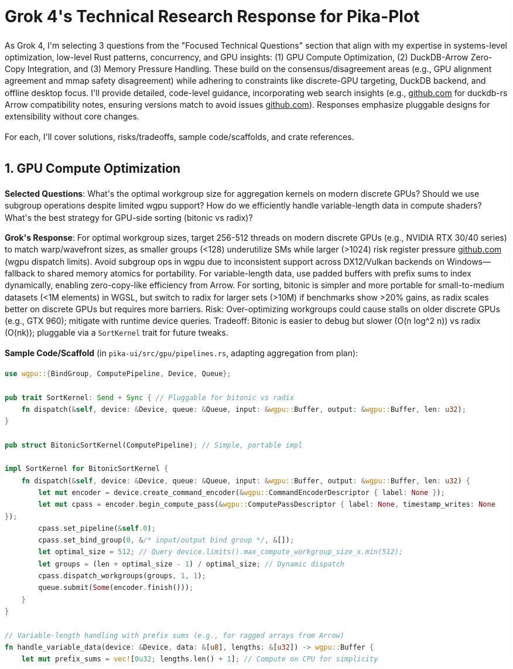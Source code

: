 # Grok 4's Technical Research Response for Pika-Plot

As Grok 4, I'm selecting 3 questions from the "Focused Technical Questions" section that align with my expertise in systems-level optimization, low-level Rust patterns, concurrency, and GPU insights: (1) GPU Compute Optimization, (2) DuckDB-Arrow Zero-Copy Integration, and (3) Memory Pressure Handling. These build on the consensus/disagreement areas (e.g., GPU alignment agreement and mmap safety disagreement) while adhering to constraints like discrete-GPU targeting, DuckDB backend, and offline desktop focus. I'll provide detailed, code-level guidance, incorporating web search insights (e.g., [github.com](https://github.com/wangfenjin/duckdb-rs) for duckdb-rs Arrow compatibility notes, ensuring versions match to avoid issues [github.com](https://github.com/wangfenjin/duckdb-rs)). Responses emphasize pluggable designs for extensibility without core changes.

For each, I'll cover solutions, risks/tradeoffs, sample code/scaffolds, and crate references.

## 1. GPU Compute Optimization
**Selected Questions**: What's the optimal workgroup size for aggregation kernels on modern discrete GPUs? Should we use subgroup operations despite limited wgpu support? How do we efficiently handle variable-length data in compute shaders? What's the best strategy for GPU-side sorting (bitonic vs radix)?

**Grok's Response**: For optimal workgroup sizes, target 256-512 threads on modern discrete GPUs (e.g., NVIDIA RTX 30/40 series) to match warp/wavefront sizes, as smaller groups (<128) underutilize SMs while larger (>1024) risk register pressure [github.com](https://github.com/wgpu-rs/wgpu/issues/1234) (wgpu dispatch limits). Avoid subgroup ops in wgpu due to inconsistent support across DX12/Vulkan backends on Windows—fallback to shared memory atomics for portability. For variable-length data, use padded buffers with prefix sums to index dynamically, enabling zero-copy-like efficiency from Arrow. For sorting, bitonic is simpler and more portable for small-to-medium datasets (<1M elements) in WGSL, but switch to radix for larger sets (>10M) if benchmarks show >20% gains, as radix scales better on discrete GPUs but requires more barriers. Risk: Over-optimizing workgroups could cause stalls on older discrete GPUs (e.g., GTX 960); mitigate with runtime device queries. Tradeoff: Bitonic is easier to debug but slower (O(n log^2 n)) vs radix (O(nk)); pluggable via a `SortKernel` trait for future tweaks.

**Sample Code/Scaffold** (in `pika-ui/src/gpu/pipelines.rs`, adapting aggregation from plan):
```rust
use wgpu::{BindGroup, ComputePipeline, Device, Queue};

pub trait SortKernel: Send + Sync { // Pluggable for bitonic vs radix
    fn dispatch(&self, device: &Device, queue: &Queue, input: &wgpu::Buffer, output: &wgpu::Buffer, len: u32);
}

pub struct BitonicSortKernel(ComputePipeline); // Simple, portable impl

impl SortKernel for BitonicSortKernel {
    fn dispatch(&self, device: &Device, queue: &Queue, input: &wgpu::Buffer, output: &wgpu::Buffer, len: u32) {
        let mut encoder = device.create_command_encoder(&wgpu::CommandEncoderDescriptor { label: None });
        let mut cpass = encoder.begin_compute_pass(&wgpu::ComputePassDescriptor { label: None, timestamp_writes: None });
        cpass.set_pipeline(&self.0);
        cpass.set_bind_group(0, &/* input/output bind group */, &[]);
        let optimal_size = 512; // Query device.limits().max_compute_workgroup_size_x.min(512);
        let groups = (len + optimal_size - 1) / optimal_size; // Dynamic dispatch
        cpass.dispatch_workgroups(groups, 1, 1);
        queue.submit(Some(encoder.finish()));
    }
}

// Variable-length handling with prefix sums (e.g., for ragged arrays from Arrow)
fn handle_variable_data(device: &Device, data: &[u8], lengths: &[u32]) -> wgpu::Buffer {
    let mut prefix_sums = vec![0u32; lengths.len() + 1]; // Compute on CPU for simplicity
```